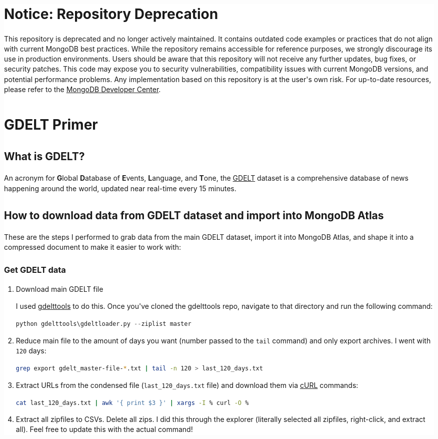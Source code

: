 # Notice: Repository Deprecation
This repository is deprecated and no longer actively maintained. It contains outdated code examples or practices that do not align with current MongoDB best practices. While the repository remains accessible for reference purposes, we strongly discourage its use in production environments.
Users should be aware that this repository will not receive any further updates, bug fixes, or security patches. This code may expose you to security vulnerabilities, compatibility issues with current MongoDB versions, and potential performance problems. Any implementation based on this repository is at the user's own risk.
For up-to-date resources, please refer to the [MongoDB Developer Center](https://mongodb.com/developer).


# GDELT Primer

## What is GDELT?

An acronym for **G**lobal **D**atabase of **E**vents, **L**anguage, and **T**one, the [GDELT](https://www.gdeltproject.org/) dataset is a comprehensive database of news happening around the world, updated near real-time every 15 minutes.

## How to download data from GDELT dataset and import into MongoDB Atlas
These are the steps I performed to grab data from the main GDELT dataset, import it into MongoDB Atlas, and shape it into a compressed document to make it easier to work with:

### Get GDELT data

1. Download main GDELT file

    I used [gdelttools](https://github.com/jdrumgoole/gdelttools) to do this. Once you've cloned the gdelttools repo, navigate to that directory and run the following command:

    ```python
    python gdelttools\gdeltloader.py --ziplist master
    ```

2. Reduce main file to the amount of days you want (number passed to the `tail` command) and only export archives. I went with `120` days:

    ```bash
    grep export gdelt_master-file-*.txt | tail -n 120 > last_120_days.txt
    ```

3. Extract URLs from the condensed file (`last_120_days.txt` file) and download them via [cURL](https://everything.curl.dev/) commands:

    ```bash
    cat last_120_days.txt | awk '{ print $3 }' | xargs -I % curl -O %
    ```

4. Extract all zipfiles to CSVs. Delete all zips. I did this through the explorer (literally selected all zipfiles, right-click, and extract all). Feel free to update this with the actual command!
